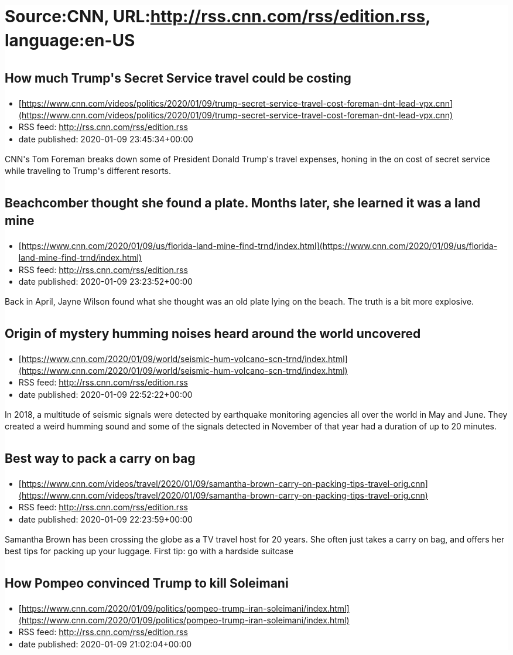 # Source:CNN, URL:http://rss.cnn.com/rss/edition.rss, language:en-US

## How much Trump's Secret Service travel could be costing
 - [https://www.cnn.com/videos/politics/2020/01/09/trump-secret-service-travel-cost-foreman-dnt-lead-vpx.cnn](https://www.cnn.com/videos/politics/2020/01/09/trump-secret-service-travel-cost-foreman-dnt-lead-vpx.cnn)
 - RSS feed: http://rss.cnn.com/rss/edition.rss
 - date published: 2020-01-09 23:45:34+00:00

CNN's Tom Foreman breaks down some of President Donald Trump's travel expenses, honing in the on cost of secret service while traveling to Trump's different resorts.

## Beachcomber thought she found a plate. Months later, she learned it was a land mine
 - [https://www.cnn.com/2020/01/09/us/florida-land-mine-find-trnd/index.html](https://www.cnn.com/2020/01/09/us/florida-land-mine-find-trnd/index.html)
 - RSS feed: http://rss.cnn.com/rss/edition.rss
 - date published: 2020-01-09 23:23:52+00:00

Back in April, Jayne Wilson found what she thought was an old plate lying on the beach. The truth is a bit more explosive.

## Origin of mystery humming noises heard around the world uncovered
 - [https://www.cnn.com/2020/01/09/world/seismic-hum-volcano-scn-trnd/index.html](https://www.cnn.com/2020/01/09/world/seismic-hum-volcano-scn-trnd/index.html)
 - RSS feed: http://rss.cnn.com/rss/edition.rss
 - date published: 2020-01-09 22:52:22+00:00

In 2018, a multitude of seismic signals were detected by earthquake monitoring agencies all over the world in May and June. They created a weird humming sound and some of the signals detected in November of that year had a duration of up to 20 minutes.

## Best way to pack a carry on bag
 - [https://www.cnn.com/videos/travel/2020/01/09/samantha-brown-carry-on-packing-tips-travel-orig.cnn](https://www.cnn.com/videos/travel/2020/01/09/samantha-brown-carry-on-packing-tips-travel-orig.cnn)
 - RSS feed: http://rss.cnn.com/rss/edition.rss
 - date published: 2020-01-09 22:23:59+00:00

Samantha Brown has been crossing the globe as a TV travel host for 20 years. She often just takes a carry on bag, and offers her best tips for packing up your luggage. First tip: go with a hardside suitcase

## How Pompeo convinced Trump to kill Soleimani
 - [https://www.cnn.com/2020/01/09/politics/pompeo-trump-iran-soleimani/index.html](https://www.cnn.com/2020/01/09/politics/pompeo-trump-iran-soleimani/index.html)
 - RSS feed: http://rss.cnn.com/rss/edition.rss
 - date published: 2020-01-09 21:02:04+00:00
